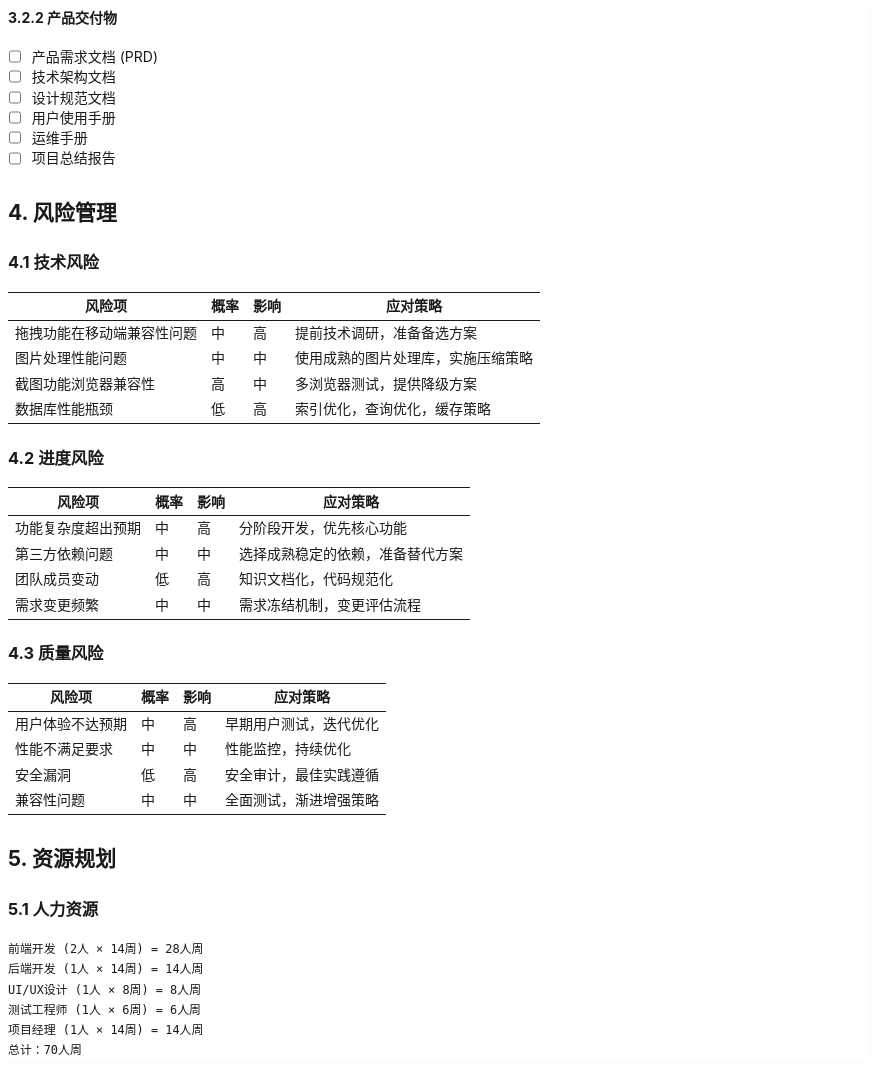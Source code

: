 #### 3.2.2 产品交付物
- [ ] 产品需求文档 (PRD)
- [ ] 技术架构文档
- [ ] 设计规范文档
- [ ] 用户使用手册
- [ ] 运维手册
- [ ] 项目总结报告

## 4. 风险管理

### 4.1 技术风险
| 风险项 | 概率 | 影响 | 应对策略 |
|--------|------|------|----------|
| 拖拽功能在移动端兼容性问题 | 中 | 高 | 提前技术调研，准备备选方案 |
| 图片处理性能问题 | 中 | 中 | 使用成熟的图片处理库，实施压缩策略 |
| 截图功能浏览器兼容性 | 高 | 中 | 多浏览器测试，提供降级方案 |
| 数据库性能瓶颈 | 低 | 高 | 索引优化，查询优化，缓存策略 |

### 4.2 进度风险
| 风险项 | 概率 | 影响 | 应对策略 |
|--------|------|------|----------|
| 功能复杂度超出预期 | 中 | 高 | 分阶段开发，优先核心功能 |
| 第三方依赖问题 | 中 | 中 | 选择成熟稳定的依赖，准备替代方案 |
| 团队成员变动 | 低 | 高 | 知识文档化，代码规范化 |
| 需求变更频繁 | 中 | 中 | 需求冻结机制，变更评估流程 |

### 4.3 质量风险
| 风险项 | 概率 | 影响 | 应对策略 |
|--------|------|------|----------|
| 用户体验不达预期 | 中 | 高 | 早期用户测试，迭代优化 |
| 性能不满足要求 | 中 | 中 | 性能监控，持续优化 |
| 安全漏洞 | 低 | 高 | 安全审计，最佳实践遵循 |
| 兼容性问题 | 中 | 中 | 全面测试，渐进增强策略 |

## 5. 资源规划

### 5.1 人力资源
```
前端开发 (2人 × 14周) = 28人周
后端开发 (1人 × 14周) = 14人周
UI/UX设计 (1人 × 8周) = 8人周
测试工程师 (1人 × 6周) = 6人周
项目经理 (1人 × 14周) = 14人周
总计：70人周
```
